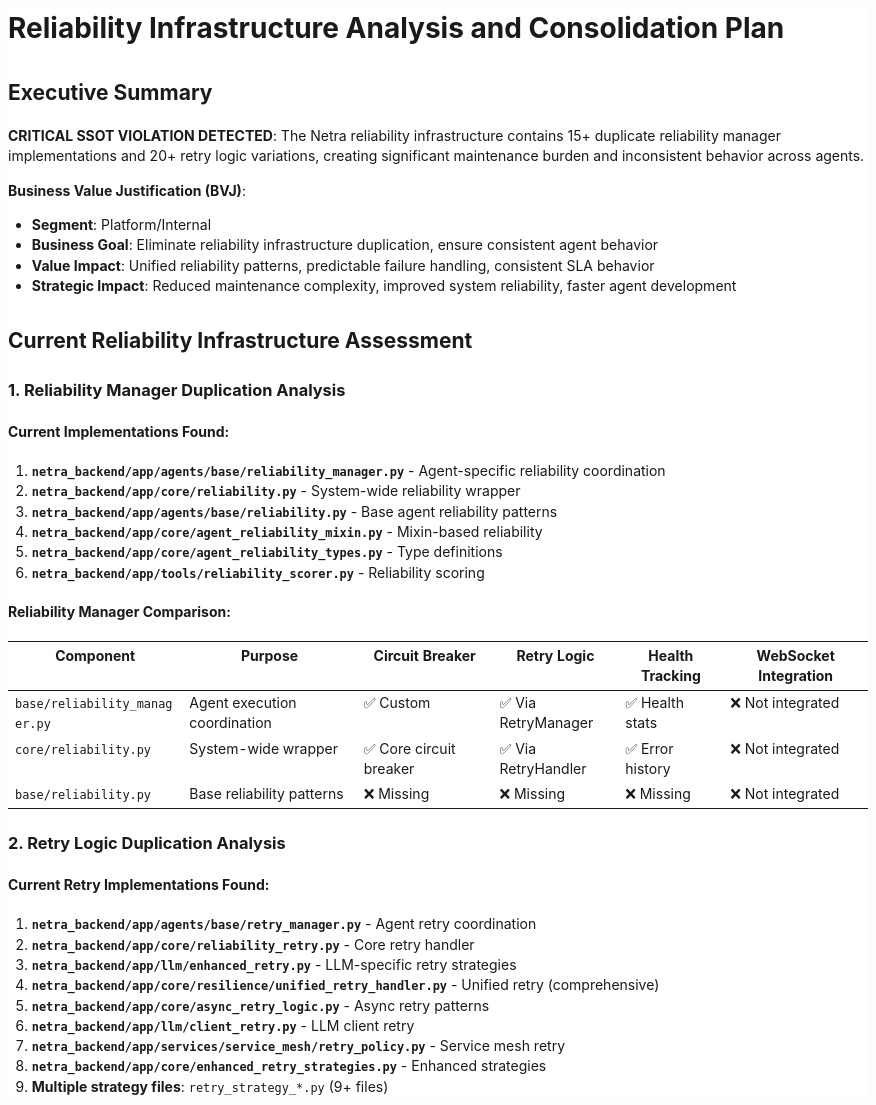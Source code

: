 # Reliability Infrastructure Analysis and Consolidation Plan

## Executive Summary

**CRITICAL SSOT VIOLATION DETECTED**: The Netra reliability infrastructure contains 15+ duplicate reliability manager implementations and 20+ retry logic variations, creating significant maintenance burden and inconsistent behavior across agents.

**Business Value Justification (BVJ)**:
- **Segment**: Platform/Internal  
- **Business Goal**: Eliminate reliability infrastructure duplication, ensure consistent agent behavior
- **Value Impact**: Unified reliability patterns, predictable failure handling, consistent SLA behavior
- **Strategic Impact**: Reduced maintenance complexity, improved system reliability, faster agent development

## Current Reliability Infrastructure Assessment

### 1. Reliability Manager Duplication Analysis

#### Current Implementations Found:
1. **`netra_backend/app/agents/base/reliability_manager.py`** - Agent-specific reliability coordination
2. **`netra_backend/app/core/reliability.py`** - System-wide reliability wrapper
3. **`netra_backend/app/agents/base/reliability.py`** - Base agent reliability patterns
4. **`netra_backend/app/core/agent_reliability_mixin.py`** - Mixin-based reliability
5. **`netra_backend/app/core/agent_reliability_types.py`** - Type definitions
6. **`netra_backend/app/tools/reliability_scorer.py`** - Reliability scoring

#### Reliability Manager Comparison:

| Component | Purpose | Circuit Breaker | Retry Logic | Health Tracking | WebSocket Integration |
|-----------|---------|-----------------|-------------|-----------------|---------------------|
| `base/reliability_manager.py` | Agent execution coordination | ✅ Custom | ✅ Via RetryManager | ✅ Health stats | ❌ Not integrated |
| `core/reliability.py` | System-wide wrapper | ✅ Core circuit breaker | ✅ Via RetryHandler | ✅ Error history | ❌ Not integrated |
| `base/reliability.py` | Base reliability patterns | ❌ Missing | ❌ Missing | ❌ Missing | ❌ Not integrated |

### 2. Retry Logic Duplication Analysis

#### Current Retry Implementations Found:
1. **`netra_backend/app/agents/base/retry_manager.py`** - Agent retry coordination
2. **`netra_backend/app/core/reliability_retry.py`** - Core retry handler
3. **`netra_backend/app/llm/enhanced_retry.py`** - LLM-specific retry strategies
4. **`netra_backend/app/core/resilience/unified_retry_handler.py`** - Unified retry (comprehensive)
5. **`netra_backend/app/core/async_retry_logic.py`** - Async retry patterns
6. **`netra_backend/app/llm/client_retry.py`** - LLM client retry
7. **`netra_backend/app/services/service_mesh/retry_policy.py`** - Service mesh retry
8. **`netra_backend/app/core/enhanced_retry_strategies.py`** - Enhanced strategies
9. **Multiple strategy files**: `retry_strategy_*.py` (9+ files)
